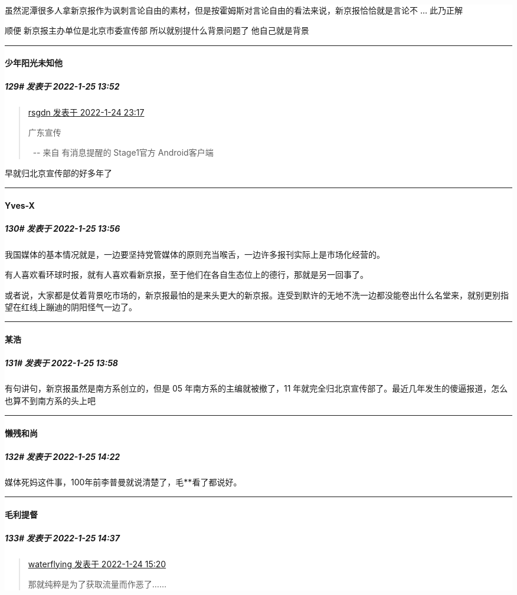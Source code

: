 虽然泥潭很多人拿新京报作为讽刺言论自由的素材，但是按霍姆斯对言论自由的看法来说，新京报恰恰就是言论不 ...</blockquote>
此乃正解

顺便 新京报主办单位是北京市委宣传部 所以就别提什么背景问题了 他自己就是背景



*****

####  少年阳光未知他  
##### 129#       发表于 2022-1-25 13:52

<blockquote><a href="httphttps://bbs.saraba1st.com/2b/forum.php?mod=redirect&amp;goto=findpost&amp;pid=54418311&amp;ptid=2049029" target="_blank">rsgdn 发表于 2022-1-24 23:17</a>

广东宣传

  -- 来自 有消息提醒的 Stage1官方 Android客户端</blockquote>
早就归北京宣传部的好多年了

*****

####  Yves-X  
##### 130#       发表于 2022-1-25 13:56

我国媒体的基本情况就是，一边要坚持党管媒体的原则充当喉舌，一边许多报刊实际上是市场化经营的。

有人喜欢看环球时报，就有人喜欢看新京报，至于他们在各自生态位上的德行，那就是另一回事了。

或者说，大家都是仗着背景吃市场的，新京报最怕的是来头更大的新京报。连受到默许的无地不洗一边都没能卷出什么名堂来，就别更别指望在红线上蹦迪的阴阳怪气一边了。

*****

####  某浩  
##### 131#       发表于 2022-1-25 13:58

有句讲句，新京报虽然是南方系创立的，但是 05 年南方系的主编就被撤了，11 年就完全归北京宣传部了。最近几年发生的傻逼报道，怎么也算不到南方系的头上吧



*****

####  懒残和尚  
##### 132#       发表于 2022-1-25 14:22

媒体死妈这件事，100年前李普曼就说清楚了，毛**看了都说好。



*****

####  毛利提督  
##### 133#       发表于 2022-1-25 14:37

<blockquote><a href="httphttps://bbs.saraba1st.com/2b/forum.php?mod=redirect&amp;goto=findpost&amp;pid=54413014&amp;ptid=2049029" target="_blank">waterflying 发表于 2022-1-24 15:20</a>

那就纯粹是为了获取流量而作恶了……

